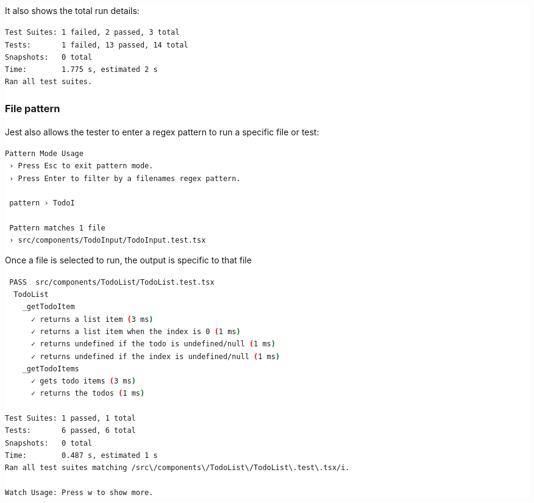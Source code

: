  It also shows the total run details:
```bash
Test Suites: 1 failed, 2 passed, 3 total
Tests:       1 failed, 13 passed, 14 total
Snapshots:   0 total
Time:        1.775 s, estimated 2 s
Ran all test suites.
```

### File pattern   
Jest also allows the tester to enter a regex pattern to run a specific file or test:
```bash
Pattern Mode Usage
 › Press Esc to exit pattern mode.
 › Press Enter to filter by a filenames regex pattern.

 pattern › TodoI

 Pattern matches 1 file
 › src/components/TodoInput/TodoInput.test.tsx
```

Once a file is selected to run, the output is specific to that file
```bash
 PASS  src/components/TodoList/TodoList.test.tsx
  TodoList
    _getTodoItem
      ✓ returns a list item (3 ms)
      ✓ returns a list item when the index is 0 (1 ms)
      ✓ returns undefined if the todo is undefined/null (1 ms)
      ✓ returns undefined if the index is undefined/null (1 ms)
    _getTodoItems
      ✓ gets todo items (3 ms)
      ✓ returns the todos (1 ms)

Test Suites: 1 passed, 1 total
Tests:       6 passed, 6 total
Snapshots:   0 total
Time:        0.487 s, estimated 1 s
Ran all test suites matching /src\/components\/TodoList\/TodoList\.test\.tsx/i.

Watch Usage: Press w to show more.
```